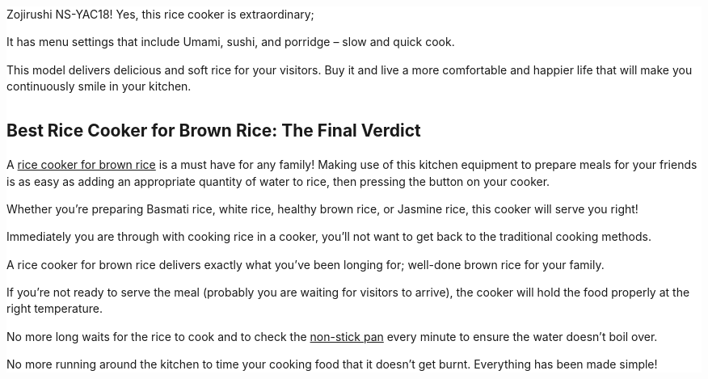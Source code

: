 Zojirushi NS-YAC18! Yes, this rice cooker is extraordinary;

It has menu settings that include Umami, sushi, and porridge – slow and quick cook.

This model delivers delicious and soft rice for your visitors. Buy it and live a more comfortable and happier life that will make you continuously smile in your kitchen.

## **Best Rice Cooker for Brown Rice: The Final Verdict**

A [rice cooker for brown rice](https://www.simplyrecipes.com/a_guide_to_rice_cookers/) is a must have for any family! Making use of this kitchen equipment to prepare meals for your friends is as easy as adding an appropriate quantity of water to rice, then pressing the button on your cooker.

Whether you’re preparing Basmati rice, white rice, healthy brown rice, or Jasmine rice, this cooker will serve you right!

Immediately you are through with cooking rice in a cooker, you’ll not want to get back to the traditional cooking methods.

A rice cooker for brown rice delivers exactly what you’ve been longing for; well-done brown rice for your family.

If you’re not ready to serve the meal (probably you are waiting for visitors to arrive), the cooker will hold the food properly at the right temperature.

No more long waits for the rice to cook and to check the [non-stick pan](https://thekitchenpot.com/blog/best-nonstick-pans-with-buying-guide//) every minute to ensure the water doesn’t boil over.

No more running around the kitchen to time your cooking food that it doesn’t get burnt. Everything has been made simple!
